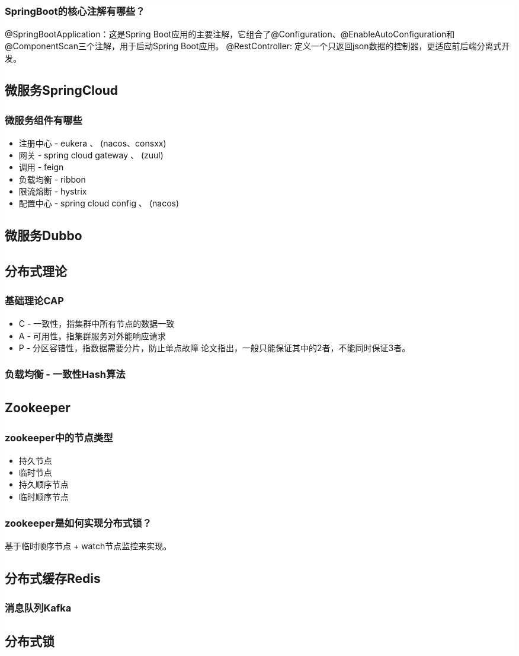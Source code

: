 ### SpringBoot的核心注解有哪些？

@SpringBootApplication：这是Spring Boot应用的主要注解，它组合了@Configuration、@EnableAutoConfiguration和@ComponentScan三个注解，用于启动Spring Boot应用。
@RestController: 定义一个只返回json数据的控制器，更适应前后端分离式开发。

## 微服务SpringCloud

### 微服务组件有哪些

* 注册中心 - eukera 、 (nacos、consxx)
* 网关 - spring cloud gateway 、 (zuul)
* 调用 - feign
* 负载均衡 - ribbon
* 限流熔断 - hystrix
* 配置中心 - spring cloud config 、 (nacos)

## 微服务Dubbo

## 分布式理论

### 基础理论CAP

* C - 一致性，指集群中所有节点的数据一致
* A - 可用性，指集群服务对外能响应请求
* P - 分区容错性，指数据需要分片，防止单点故障
论文指出，一般只能保证其中的2者，不能同时保证3者。

### 负载均衡 - 一致性Hash算法

## Zookeeper

### zookeeper中的节点类型

* 持久节点
* 临时节点
* 持久顺序节点
* 临时顺序节点

### zookeeper是如何实现分布式锁？

基于临时顺序节点 + watch节点监控来实现。

## 分布式缓存Redis

### 消息队列Kafka

## 分布式锁
